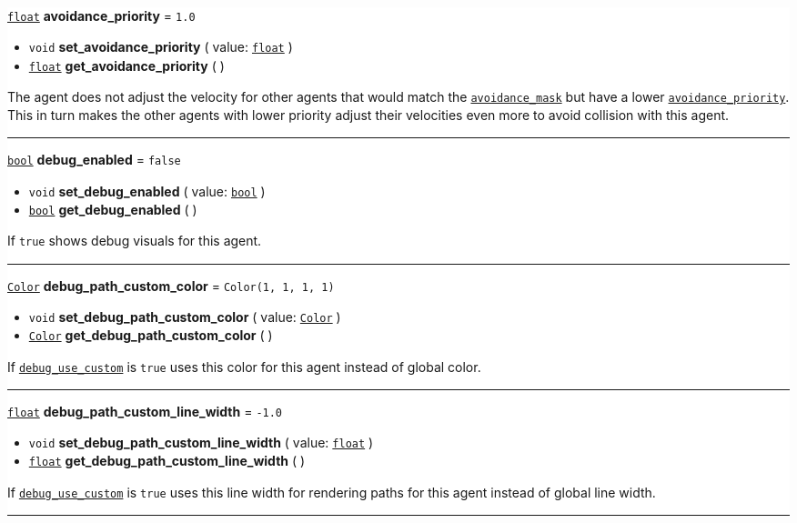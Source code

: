 <div id="_class_navigationagent2d_property_avoidance_priority"></div>

[`float`](class_float.md) **avoidance_priority** = ``1.0`` <div id="class_navigationagent2d_property_avoidance_priority"></div>

- `void` **set_avoidance_priority** ( value: [`float`](class_float.md) )
- [`float`](class_float.md) **get_avoidance_priority** ( )

The agent does not adjust the velocity for other agents that would match the [`avoidance_mask`](class_navigationagent2d.md#class_navigationagent2d_property_avoidance_mask) but have a lower [`avoidance_priority`](class_navigationagent2d.md#class_navigationagent2d_property_avoidance_priority). This in turn makes the other agents with lower priority adjust their velocities even more to avoid collision with this agent.



---

<div id="_class_navigationagent2d_property_debug_enabled"></div>

[`bool`](class_bool.md) **debug_enabled** = ``false`` <div id="class_navigationagent2d_property_debug_enabled"></div>

- `void` **set_debug_enabled** ( value: [`bool`](class_bool.md) )
- [`bool`](class_bool.md) **get_debug_enabled** ( )

If `true` shows debug visuals for this agent.



---

<div id="_class_navigationagent2d_property_debug_path_custom_color"></div>

[`Color`](class_color.md) **debug_path_custom_color** = ``Color(1, 1, 1, 1)`` <div id="class_navigationagent2d_property_debug_path_custom_color"></div>

- `void` **set_debug_path_custom_color** ( value: [`Color`](class_color.md) )
- [`Color`](class_color.md) **get_debug_path_custom_color** ( )

If [`debug_use_custom`](class_navigationagent2d.md#class_navigationagent2d_property_debug_use_custom) is `true` uses this color for this agent instead of global color.



---

<div id="_class_navigationagent2d_property_debug_path_custom_line_width"></div>

[`float`](class_float.md) **debug_path_custom_line_width** = ``-1.0`` <div id="class_navigationagent2d_property_debug_path_custom_line_width"></div>

- `void` **set_debug_path_custom_line_width** ( value: [`float`](class_float.md) )
- [`float`](class_float.md) **get_debug_path_custom_line_width** ( )

If [`debug_use_custom`](class_navigationagent2d.md#class_navigationagent2d_property_debug_use_custom) is `true` uses this line width for rendering paths for this agent instead of global line width.



---

<div id="_class_navigationagent2d_property_debug_path_custom_point_size"></div>
